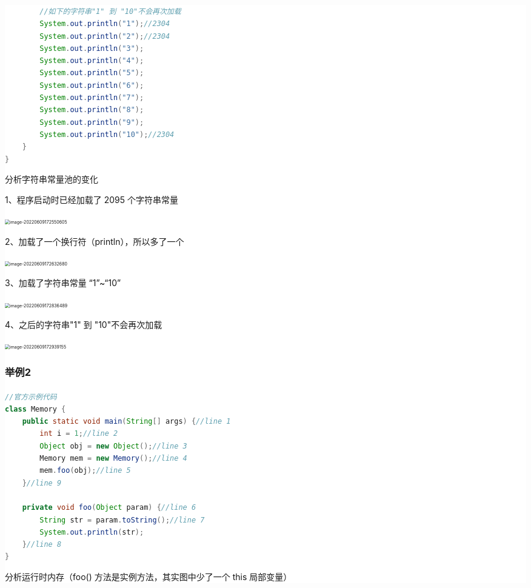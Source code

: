 ```java
        //如下的字符串"1" 到 "10"不会再次加载
        System.out.println("1");//2304
        System.out.println("2");//2304
        System.out.println("3");
        System.out.println("4");
        System.out.println("5");
        System.out.println("6");
        System.out.println("7");
        System.out.println("8");
        System.out.println("9");
        System.out.println("10");//2304
    }
}
```

分析字符串常量池的变化

1、程序启动时已经加载了 2095 个字符串常量

<img src=".\image-20220609172550605.png" alt="image-20220609172550605" style="zoom:50%;" />

2、加载了一个换行符（println），所以多了一个

<img src=".\image-20220609172632680.png" alt="image-20220609172632680" style="zoom:50%;" />

3、加载了字符串常量 “1”~“10”

<img src=".\image-20220609172836489.png" alt="image-20220609172836489" style="zoom:50%;" />

4、之后的字符串"1" 到 "10"不会再次加载

<img src=".\image-20220609172939155.png" alt="image-20220609172939155" style="zoom:50%;" />

### 举例2

```java
//官方示例代码
class Memory {
    public static void main(String[] args) {//line 1
        int i = 1;//line 2
        Object obj = new Object();//line 3
        Memory mem = new Memory();//line 4
        mem.foo(obj);//line 5
    }//line 9

    private void foo(Object param) {//line 6
        String str = param.toString();//line 7
        System.out.println(str);
    }//line 8
}
```

分析运行时内存（foo() 方法是实例方法，其实图中少了一个 this 局部变量）
